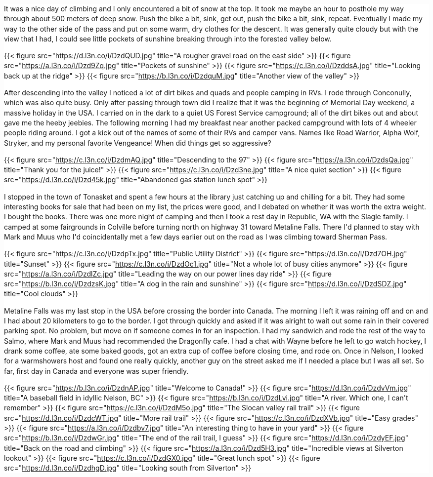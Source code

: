 It was a nice day of climbing and I only encountered a bit of snow at the top. It took me maybe an hour to posthole my way through about 500 meters of deep snow. Push the bike a bit, sink, get out, push the bike a bit, sink, repeat. Eventually I made my way to the other side of the pass and put on some warm, dry clothes for the descent. It was generally quite cloudy but with the view that I had, I could see little pockets of sunshine breaking through into the forested valley below.

{{< figure src="https://d.l3n.co/i/DzdQUD.jpg" title="A rougher gravel road on the east side" >}}
{{< figure src="https://a.l3n.co/i/Dzd9Zq.jpg" title="Pockets of sunshine" >}}
{{< figure src="https://c.l3n.co/i/DzddsA.jpg" title="Looking back up at the ridge" >}}
{{< figure src="https://b.l3n.co/i/DzdquM.jpg" title="Another view of the valley" >}}

After descending into the valley I noticed a lot of dirt bikes and quads and people camping in RVs. I rode through Conconully, which was also quite busy. Only after passing through town did I realize that it was the beginning of Memorial Day weekend, a massive holiday in the USA. I carried on in the dark to a quiet US Forest Service campground; all of the dirt bikes out and about gave me the heeby jeebies. The following morning I had my breakfast near another packed campground with lots of 4 wheeler people riding around. I got a kick out of the names of some of their RVs and camper vans. Names like Road Warrior, Alpha Wolf, Stryker, and my personal favorite Vengeance! When did things get so aggressive?

{{< figure src="https://c.l3n.co/i/DzdmAQ.jpg" title="Descending to the 97" >}}
{{< figure src="https://a.l3n.co/i/DzdsQa.jpg" title="Thank you for the juice!" >}}
{{< figure src="https://c.l3n.co/i/Dzd3ne.jpg" title="A nice quiet section" >}}
{{< figure src="https://d.l3n.co/i/Dzd45k.jpg" title="Abandoned gas station lunch spot" >}}

I stopped in the town of Tonasket and spent a few hours at the library just catching up and chilling for a bit. They had some interesting books for sale that had been on my list, the prices were good, and I debated on whether it was worth the extra weight. I bought the books. There was one more night of camping and then I took a rest day in Republic, WA with the Slagle family. I camped at some fairgrounds in Colville before turning north on highway 31 toward Metaline Falls. There I'd planned to stay with Mark and Muus who I'd coincidentally met a few days earlier out on the road as I was climbing toward Sherman Pass. 

{{< figure src="https://c.l3n.co/i/DzdpTx.jpg" title="Public Utility District" >}}
{{< figure src="https://d.l3n.co/i/Dzd7OH.jpg" title="Sunset" >}}
{{< figure src="https://c.l3n.co/i/DzdOc1.jpg" title="Not a whole lot of busy cities anymore" >}}
{{< figure src="https://a.l3n.co/i/DzdlZc.jpg" title="Leading the way on our power lines day ride" >}}
{{< figure src="https://b.l3n.co/i/DzdzsK.jpg" title="A dog in the rain and sunshine" >}}
{{< figure src="https://d.l3n.co/i/DzdSDZ.jpg" title="Cool clouds" >}}

Metaline Falls was my last stop in the USA before crossing the border into Canada. The morning I left it was raining off and on and I had about 20 kilometers to go to the border. I got through quickly and asked if it was alright to wait out some rain in their covered parking spot. No problem, but move on if someone comes in for an inspection. I had my sandwich and rode the rest of the way to Salmo, where Mark and Muus had recommended the Dragonfly cafe. I had a chat with Wayne before he left to go watch hockey, I drank some coffee, ate some baked goods, got an extra cup of coffee before closing time, and rode on. Once in Nelson, I looked for a warmshowers host and found one really quickly, another guy on the street asked me if I needed a place but I was all set. So far, first day in Canada and everyone was super friendly.


{{< figure src="https://b.l3n.co/i/DzdnAP.jpg" title="Welcome to Canada!" >}}
{{< figure src="https://d.l3n.co/i/DzdvVm.jpg" title="A baseball field in idyllic Nelson, BC" >}}
{{< figure src="https://b.l3n.co/i/DzdLvi.jpg" title="A river. Which one, I can't remember" >}}
{{< figure src="https://c.l3n.co/i/DzdM5o.jpg" title="The Slocan valley rail trail" >}}
{{< figure src="https://d.l3n.co/i/DzdcWT.jpg" title="More rail trail" >}}
{{< figure src="https://c.l3n.co/i/DzdXVb.jpg" title="Easy grades" >}}
{{< figure src="https://a.l3n.co/i/Dzdbv7.jpg" title="An interesting thing to have in your yard" >}}
{{< figure src="https://b.l3n.co/i/DzdwGr.jpg" title="The end of the rail trail, I guess" >}}
{{< figure src="https://d.l3n.co/i/DzdyEF.jpg" title="Back on the road and climbing" >}}
{{< figure src="https://a.l3n.co/i/Dzd5H3.jpg" title="Incredible views at Silverton lookout" >}}
{{< figure src="https://c.l3n.co/i/DzdGX0.jpg" title="Great lunch spot" >}}
{{< figure src="https://d.l3n.co/i/DzdhgD.jpg" title="Looking south from Silverton" >}}
